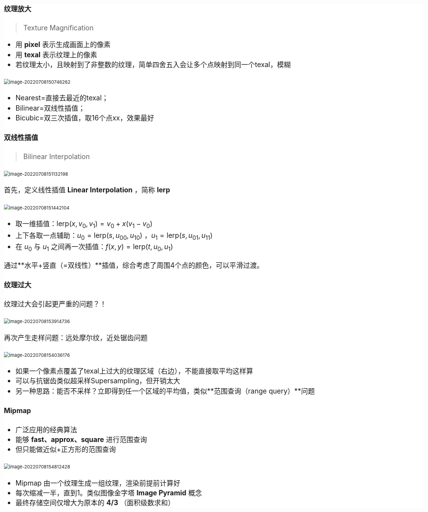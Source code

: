 #### 纹理放大

> Texture Magnification

* 用 **pixel** 表示生成画面上的像素
* 用 **texal** 表示纹理上的像素
* 若纹理太小，且映射到了非整数的纹理，简单四舍五入会让多个点映射到同一个texal，模糊

<img src="GAMES101 Note.assets/image-20220708150746262.png" alt="image-20220708150746262" style="zoom:67%;" />

* Nearest=直接去最近的texal；
* Bilinear=双线性插值；
* Bicubic=双三次插值，取16个点xx，效果最好

#### 双线性插值

> Bilinear Interpolation

<img src="GAMES101 Note.assets/image-20220708151132198.png" alt="image-20220708151132198" style="zoom: 67%;" />

首先，定义线性插值 **Linear Interpolation** ，简称 **lerp**

<img src="GAMES101 Note.assets/image-20220708151442104.png" alt="image-20220708151442104" style="zoom:67%;" />

* 取一维插值：$\text{lerp}(x,v_0,v_1)=v_0+x(v_1-v_0)$
* 上下各取一点辅助：$u_0=\text{lerp}(s,u_{00},u_{10})$ ，$u_1=\text{lerp}(s,u_{01},u_{11})$
* 在 $u_0$ 与 $u_1$ 之间再一次插值：$f(x,y)=\text{lerp}(t,u_{0},u_{1})$

通过**水平+竖直（=双线性）**插值，综合考虑了周围4个点的颜色，可以平滑过渡。

#### 纹理过大

纹理过大会引起更严重的问题？！

<img src="GAMES101 Note.assets/image-20220708153914736.png" alt="image-20220708153914736" style="zoom:67%;" />

再次产生走样问题：远处摩尔纹，近处锯齿问题

<img src="GAMES101 Note.assets/image-20220708154036176.png" alt="image-20220708154036176" style="zoom:67%;" />

* 如果一个像素点覆盖了texal上过大的纹理区域（右边），不能直接取平均这样算
* 可以与抗锯齿类似超采样Supersampling，但开销太大
* 另一种思路：能否不采样？立即得到任一个区域的平均值，类似**范围查询（range query）**问题

#### Mipmap

* 广泛应用的经典算法
* 能够 **fast、approx、square** 进行范围查询
* 但只能做近似+正方形的范围查询

<img src="GAMES101 Note.assets/image-20220708154812428.png" alt="image-20220708154812428" style="zoom:67%;" />

* Mipmap 由一个纹理生成一组纹理，渲染前提前计算好
* 每次缩减一半，直到1。类似图像金字塔 **Image Pyramid** 概念
* 最终存储空间仅增大为原本的 **4/3** （面积级数求和）
